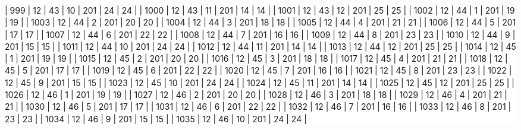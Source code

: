 | 999   | 12         | 43               | 10                | 201        | 24        | 24        |
| 1000  | 12         | 43               | 11                | 201        | 14        | 14        |
| 1001  | 12         | 43               | 12                | 201        | 25        | 25        |
| 1002  | 12         | 44               | 1                 | 201        | 19        | 19        |
| 1003  | 12         | 44               | 2                 | 201        | 20        | 20        |
| 1004  | 12         | 44               | 3                 | 201        | 18        | 18        |
| 1005  | 12         | 44               | 4                 | 201        | 21        | 21        |
| 1006  | 12         | 44               | 5                 | 201        | 17        | 17        |
| 1007  | 12         | 44               | 6                 | 201        | 22        | 22        |
| 1008  | 12         | 44               | 7                 | 201        | 16        | 16        |
| 1009  | 12         | 44               | 8                 | 201        | 23        | 23        |
| 1010  | 12         | 44               | 9                 | 201        | 15        | 15        |
| 1011  | 12         | 44               | 10                | 201        | 24        | 24        |
| 1012  | 12         | 44               | 11                | 201        | 14        | 14        |
| 1013  | 12         | 44               | 12                | 201        | 25        | 25        |
| 1014  | 12         | 45               | 1                 | 201        | 19        | 19        |
| 1015  | 12         | 45               | 2                 | 201        | 20        | 20        |
| 1016  | 12         | 45               | 3                 | 201        | 18        | 18        |
| 1017  | 12         | 45               | 4                 | 201        | 21        | 21        |
| 1018  | 12         | 45               | 5                 | 201        | 17        | 17        |
| 1019  | 12         | 45               | 6                 | 201        | 22        | 22        |
| 1020  | 12         | 45               | 7                 | 201        | 16        | 16        |
| 1021  | 12         | 45               | 8                 | 201        | 23        | 23        |
| 1022  | 12         | 45               | 9                 | 201        | 15        | 15        |
| 1023  | 12         | 45               | 10                | 201        | 24        | 24        |
| 1024  | 12         | 45               | 11                | 201        | 14        | 14        |
| 1025  | 12         | 45               | 12                | 201        | 25        | 25        |
| 1026  | 12         | 46               | 1                 | 201        | 19        | 19        |
| 1027  | 12         | 46               | 2                 | 201        | 20        | 20        |
| 1028  | 12         | 46               | 3                 | 201        | 18        | 18        |
| 1029  | 12         | 46               | 4                 | 201        | 21        | 21        |
| 1030  | 12         | 46               | 5                 | 201        | 17        | 17        |
| 1031  | 12         | 46               | 6                 | 201        | 22        | 22        |
| 1032  | 12         | 46               | 7                 | 201        | 16        | 16        |
| 1033  | 12         | 46               | 8                 | 201        | 23        | 23        |
| 1034  | 12         | 46               | 9                 | 201        | 15        | 15        |
| 1035  | 12         | 46               | 10                | 201        | 24        | 24        |